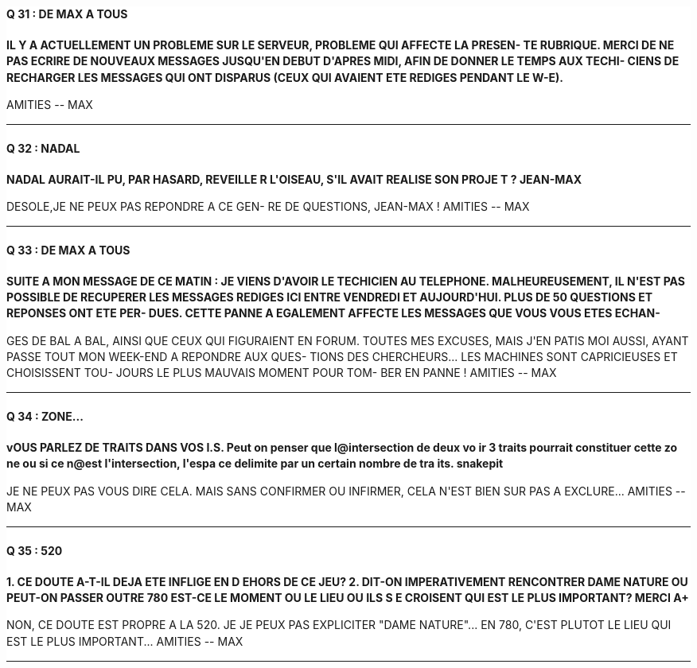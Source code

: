 
#### Q 31 : DE MAX A TOUS

**IL Y A ACTUELLEMENT UN PROBLEME SUR LE  SERVEUR,
PROBLEME QUI AFFECTE LA PRESEN- TE RUBRIQUE. MERCI DE NE PAS ECRIRE DE
NOUVEAUX MESSAGES JUSQU'EN DEBUT D'APRES MIDI, AFIN DE DONNER LE TEMPS
AUX TECHI- CIENS DE RECHARGER LES MESSAGES QUI ONT DISPARUS (CEUX QUI
AVAIENT ETE REDIGES PENDANT LE W-E).**

AMITIES -- MAX

---

#### Q 32 : NADAL

**NADAL AURAIT-IL PU, PAR HASARD, REVEILLE R L'OISEAU, S'IL AVAIT REALISE SON PROJE T ? JEAN-MAX**

DESOLE,JE NE PEUX PAS REPONDRE A CE GEN- RE DE QUESTIONS, JEAN-MAX ! AMITIES -- MAX

---

#### Q 33 : DE MAX A TOUS

**SUITE A MON MESSAGE DE CE MATIN : JE VIENS D'AVOIR LE
TECHICIEN AU TELEPHONE. MALHEUREUSEMENT, IL N'EST PAS POSSIBLE  DE
RECUPERER LES MESSAGES REDIGES ICI ENTRE VENDREDI ET AUJOURD'HUI. PLUS
DE 50 QUESTIONS ET REPONSES ONT ETE PER- DUES. CETTE PANNE A EGALEMENT
AFFECTE LES MESSAGES QUE VOUS VOUS ETES ECHAN-**

GES DE BAL A BAL, AINSI QUE CEUX QUI FIGURAIENT EN
FORUM. TOUTES MES EXCUSES, MAIS J'EN PATIS MOI AUSSI, AYANT PASSE TOUT
MON WEEK-END A REPONDRE AUX QUES- TIONS DES CHERCHEURS... LES MACHINES
SONT CAPRICIEUSES ET CHOISISSENT TOU- JOURS LE PLUS MAUVAIS MOMENT POUR
TOM- BER EN PANNE ! AMITIES -- MAX

---

#### Q 34 : ZONE...

**vOUS PARLEZ DE TRAITS DANS VOS I.S. Peut  on penser
que l@intersection de deux vo ir 3 traits pourrait constituer cette zo
ne ou si ce n@est l'intersection, l'espa ce delimite par un certain
nombre de tra its. snakepit**

JE NE PEUX PAS VOUS DIRE CELA. MAIS SANS CONFIRMER OU INFIRMER, CELA N'EST BIEN SUR PAS A EXCLURE... AMITIES -- MAX

---

#### Q 35 : 520

**1. CE DOUTE A-T-IL DEJA ETE INFLIGE EN D EHORS DE CE
JEU? 2. DIT-ON IMPERATIVEMENT RENCONTRER DAME  NATURE OU PEUT-ON PASSER
OUTRE 780 EST-CE LE MOMENT OU LE LIEU OU ILS S E CROISENT QUI EST LE
PLUS IMPORTANT? MERCI A+**

NON, CE DOUTE EST PROPRE A LA 520. JE JE PEUX PAS
EXPLICITER "DAME NATURE"... EN 780, C'EST PLUTOT LE LIEU QUI EST LE PLUS
 IMPORTANT... AMITIES -- MAX

---